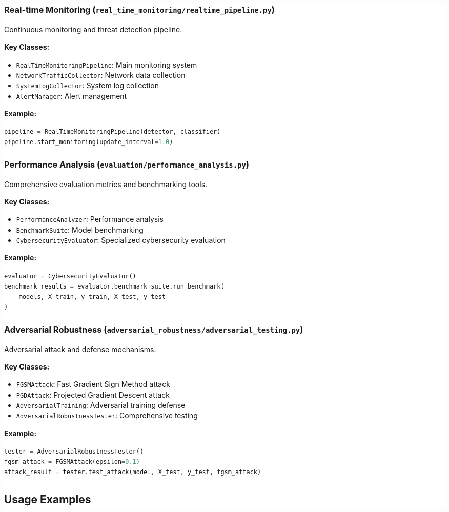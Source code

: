 ### Real-time Monitoring (`real_time_monitoring/realtime_pipeline.py`)

Continuous monitoring and threat detection pipeline.

**Key Classes:**
- `RealTimeMonitoringPipeline`: Main monitoring system
- `NetworkTrafficCollector`: Network data collection
- `SystemLogCollector`: System log collection
- `AlertManager`: Alert management

**Example:**
```python
pipeline = RealTimeMonitoringPipeline(detector, classifier)
pipeline.start_monitoring(update_interval=1.0)
```

### Performance Analysis (`evaluation/performance_analysis.py`)

Comprehensive evaluation metrics and benchmarking tools.

**Key Classes:**
- `PerformanceAnalyzer`: Performance analysis
- `BenchmarkSuite`: Model benchmarking
- `CybersecurityEvaluator`: Specialized cybersecurity evaluation

**Example:**
```python
evaluator = CybersecurityEvaluator()
benchmark_results = evaluator.benchmark_suite.run_benchmark(
    models, X_train, y_train, X_test, y_test
)
```

### Adversarial Robustness (`adversarial_robustness/adversarial_testing.py`)

Adversarial attack and defense mechanisms.

**Key Classes:**
- `FGSMAttack`: Fast Gradient Sign Method attack
- `PGDAttack`: Projected Gradient Descent attack
- `AdversarialTraining`: Adversarial training defense
- `AdversarialRobustnessTester`: Comprehensive testing

**Example:**
```python
tester = AdversarialRobustnessTester()
fgsm_attack = FGSMAttack(epsilon=0.1)
attack_result = tester.test_attack(model, X_test, y_test, fgsm_attack)
```

## Usage Examples

